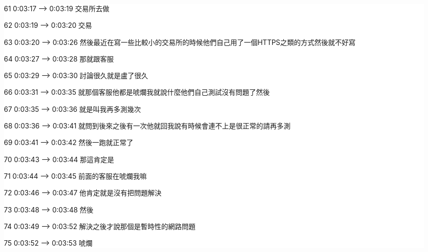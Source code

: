 61
0:03:17 --> 0:03:19
交易所去做

62
0:03:19 --> 0:03:20
交易

63
0:03:20 --> 0:03:26
然後最近在寫一些比較小的交易所的時候他們自己用了一個HTTPS之類的方式然後就不好寫

64
0:03:27 --> 0:03:28
那就跟客服

65
0:03:29 --> 0:03:30
討論很久就是盧了很久

66
0:03:31 --> 0:03:35
就那個客服他都是唬爛我就說什麼他們自己測試沒有問題了然後

67
0:03:35 --> 0:03:36
就是叫我再多測幾次

68
0:03:36 --> 0:03:41
就問到後來之後有一次他就回我說有時候會連不上是很正常的請再多測

69
0:03:41 --> 0:03:42
然後一跑就正常了

70
0:03:43 --> 0:03:44
那這肯定是

71
0:03:44 --> 0:03:45
前面的客服在唬爛我嘛

72
0:03:46 --> 0:03:47
他肯定就是沒有把問題解決

73
0:03:48 --> 0:03:48
然後

74
0:03:49 --> 0:03:52
解決之後才說那個是暫時性的網路問題

75
0:03:52 --> 0:03:53
唬爛
